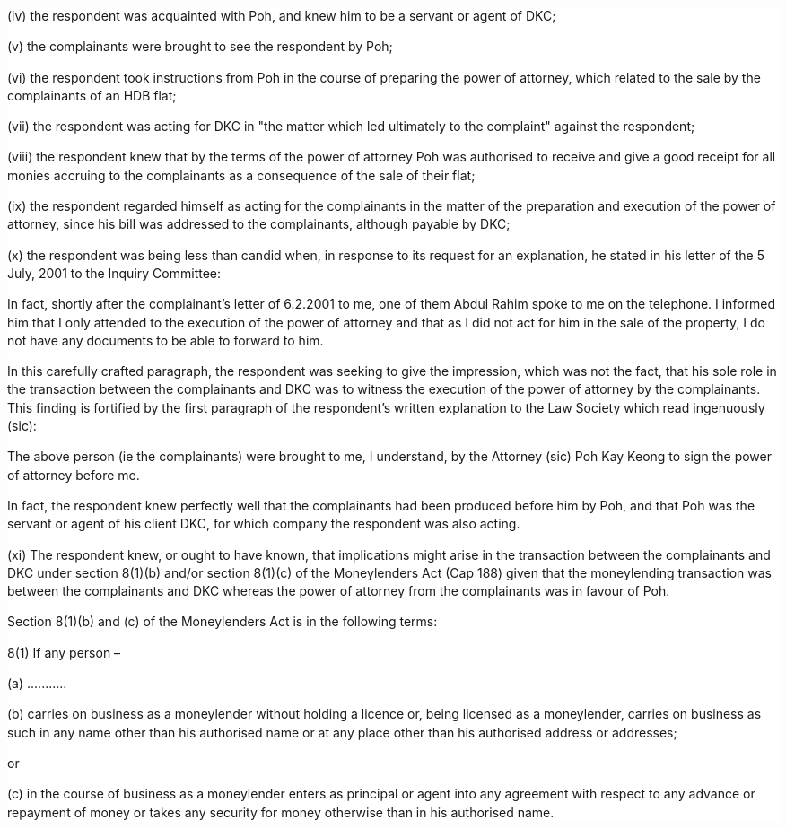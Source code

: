  (iv) the respondent was acquainted with Poh, and knew him to be a servant or agent of DKC; 

 (v) the complainants were brought to see the respondent by Poh; 

 (vi) the respondent took instructions from Poh in the course of preparing the power of attorney, which related to the sale by the complainants of an HDB flat; 

 (vii) the respondent was acting for DKC in "the matter which led ultimately to the complaint" against the respondent; 

 (viii) the respondent knew that by the terms of the power of attorney Poh was authorised to receive and give a good receipt for all monies accruing to the complainants as a consequence of the sale of their flat; 

 (ix) the respondent regarded himself as acting for the complainants in the matter of the preparation and execution of the power of attorney, since his bill was addressed to the complainants, although payable by DKC; 

 (x) the respondent was being less than candid when, in response to its request for an explanation, he stated in his letter of the 5 July, 2001 to the Inquiry Committee: 

 In fact, shortly after the complainant’s letter of 6.2.2001 to me, one of them Abdul Rahim spoke to me on the telephone. I informed him that I only attended to the execution of the power of attorney and that as I did not act for him in the sale of the property, I do not have any documents to be able to forward to him. 


 In this carefully crafted paragraph, the respondent was seeking to give the impression, which was not the fact, that his sole role in the transaction between the complainants and DKC was to witness the execution of the power of attorney by the complainants. This finding is fortified by the first paragraph of the respondent’s written explanation to the Law Society which read ingenuously (sic): 

 The above person (ie the complainants) were brought to me, I understand, by the Attorney (sic) Poh Kay Keong to sign the power of attorney before me. 

 In fact, the respondent knew perfectly well that the complainants had been produced before him by Poh, and that Poh was the servant or agent of his client DKC, for which company the respondent was also acting. 

 (xi) The respondent knew, or ought to have known, that implications might arise in the transaction between the complainants and DKC under section 8(1)(b) and/or section 8(1)(c) of the Moneylenders Act (Cap 188) given that the moneylending transaction was between the complainants and DKC whereas the power of attorney from the complainants was in favour of Poh. 

 Section 8(1)(b) and (c) of the Moneylenders Act is in the following terms:

 8(1) If any person – 

 (a) ........... 

 (b) carries on business as a moneylender without holding a licence or, being licensed as a moneylender, carries on business as such in any name other than his authorised name or at any place other than his authorised address or addresses; 

 or 

 (c) in the course of business as a moneylender enters as principal or agent into any agreement with respect to any advance or repayment of money or takes any security for money otherwise than in his authorised name. 
